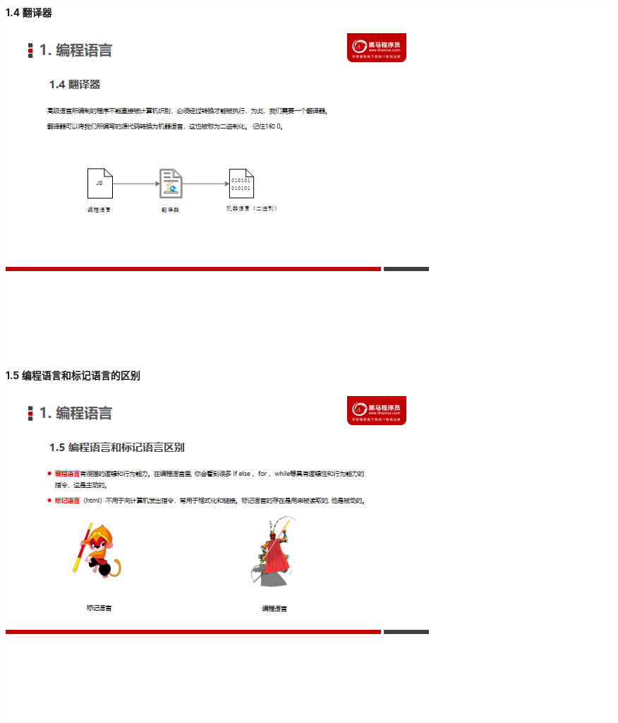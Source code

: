 

#### 1.4 翻译器

![image-20200422174456551](JavaScript基础.assets/image-20200422174456551.png)



#### 1.5 编程语言和标记语言的区别

![image-20200422174516446](JavaScript基础.assets/image-20200422174516446.png)
